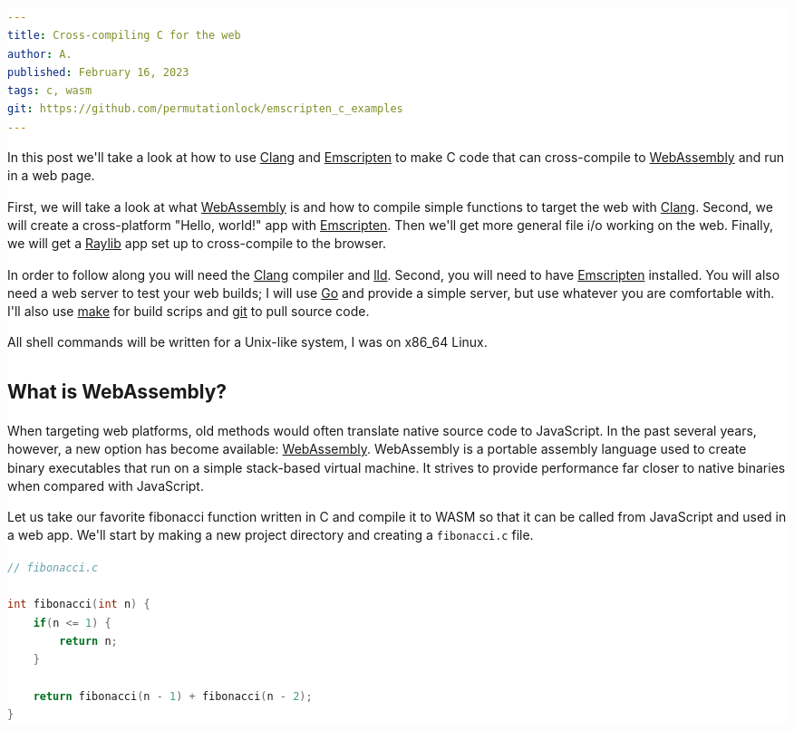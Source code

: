 ```yaml
---
title: Cross-compiling C for the web
author: A.
published: February 16, 2023
tags: c, wasm
git: https://github.com/permutationlock/emscripten_c_examples
---
```


In this post we'll take a look at how to use [Clang][5] and
[Emscripten][6] to make C code that can cross-compile to
[WebAssembly][9] and run in a web page.

First, we will take a look at what [WebAssembly][9] is and how to
compile simple functions to target the web with [Clang][5].
Second, we will create a cross-platform "Hello, world!" app
with [Emscripten][6]. Then we'll get more general
file i/o working on the web. Finally, we will get a
[Raylib][1] app set up to cross-compile to the browser.

In order to follow along you will need the [Clang][5]
compiler and [lld][11].
Second, you will need to have
[Emscripten][6] installed. You will also need a web server to test
your web builds; I will use [Go][7] and provide a simple server, but
use whatever you are comfortable with. I'll also use [make][3] for
build scrips and [git][8] to pull source code.

All shell commands will be written for a Unix-like system,
I was on x86\_64 Linux.

## What is WebAssembly?

When targeting web platforms, old methods would often translate
native source code to JavaScript. In the past several years,
however,
a new option has become available: [WebAssembly][9]. WebAssembly
is a portable assembly language used to create binary executables
that run on a simple stack-based virtual machine. It strives to
provide performance far closer to native binaries when compared
with JavaScript.

Let us take our favorite fibonacci function written in C and
compile it to WASM so that it can be called from JavaScript
and used in a web app. We'll start by making a new project
directory and creating a
`fibonacci.c` file.

```C
// fibonacci.c

int fibonacci(int n) {
    if(n <= 1) {
        return n;
    }

    return fibonacci(n - 1) + fibonacci(n - 2);
}
```


[1]: https://github.com/raysan5/raylib
[2]: https://www.glfw.org/
[3]: https://www.gnu.org/software/make/
[4]: https://emscripten.org/docs/porting/connecting_cpp_and_javascript/Interacting-with-code.html?highlight=cwrap
[5]: https://clang.llvm.org/
[6]: https://emscripten.org/
[7]: https://go.dev/
[8]: https://git-scm.com/
[9]: https://webassembly.org/
[10]: https://llvm.org/
[11]: https://lld.llvm.org/
[12]: https://en.wikipedia.org/wiki/X_Window_System